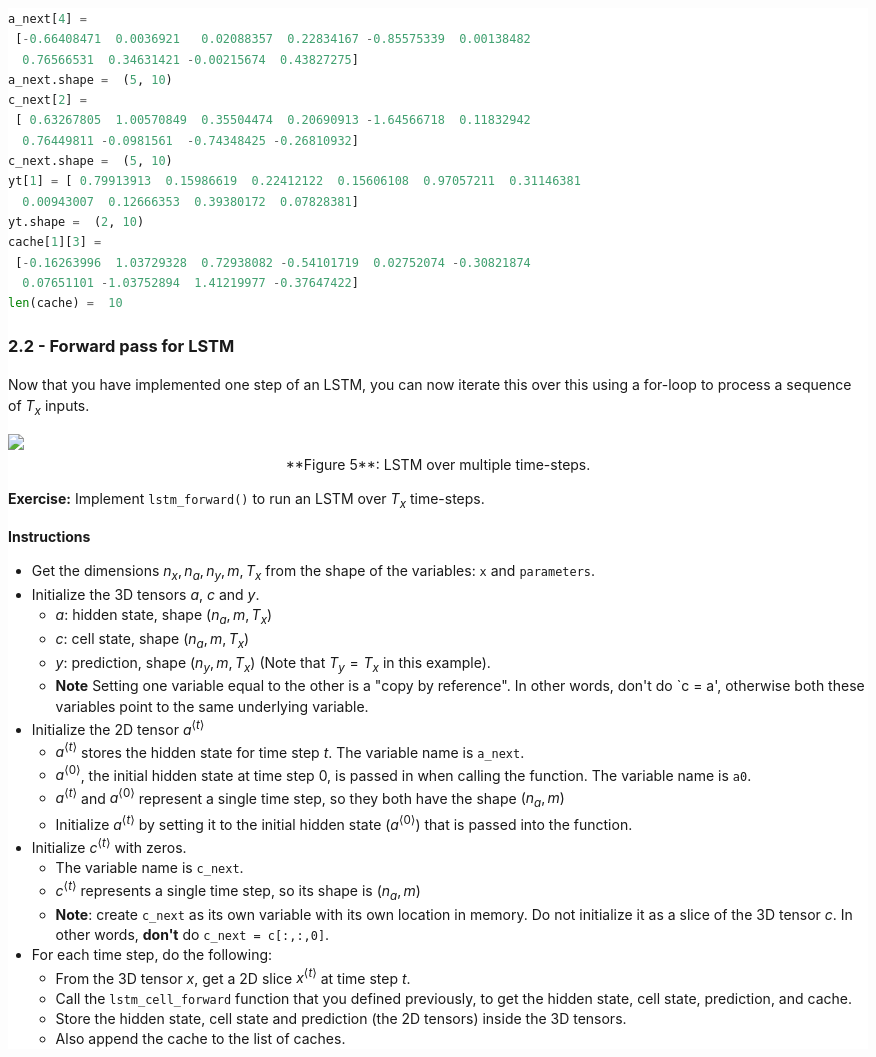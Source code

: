 ```Python
a_next[4] = 
 [-0.66408471  0.0036921   0.02088357  0.22834167 -0.85575339  0.00138482
  0.76566531  0.34631421 -0.00215674  0.43827275]
a_next.shape =  (5, 10)
c_next[2] = 
 [ 0.63267805  1.00570849  0.35504474  0.20690913 -1.64566718  0.11832942
  0.76449811 -0.0981561  -0.74348425 -0.26810932]
c_next.shape =  (5, 10)
yt[1] = [ 0.79913913  0.15986619  0.22412122  0.15606108  0.97057211  0.31146381
  0.00943007  0.12666353  0.39380172  0.07828381]
yt.shape =  (2, 10)
cache[1][3] =
 [-0.16263996  1.03729328  0.72938082 -0.54101719  0.02752074 -0.30821874
  0.07651101 -1.03752894  1.41219977 -0.37647422]
len(cache) =  10
```

### 2.2 - Forward pass for LSTM

Now that you have implemented one step of an LSTM, you can now iterate this over this using a for-loop to process a sequence of $T_x$ inputs. 

<img src="images/LSTM_rnn.png" style="width:500;height:300px;">
<caption><center> **Figure 5**: LSTM over multiple time-steps. </center></caption>

**Exercise:** Implement `lstm_forward()` to run an LSTM over $T_x$ time-steps. 

**Instructions**
* Get the dimensions $n_x, n_a, n_y, m, T_x$ from the shape of the variables: `x` and `parameters`.
* Initialize the 3D tensors $a$, $c$ and $y$.
    - $a$: hidden state, shape $(n_{a}, m, T_{x})$
    - $c$: cell state, shape $(n_{a}, m, T_{x})$
    - $y$: prediction, shape $(n_{y}, m, T_{x})$ (Note that $T_{y} = T_{x}$ in this example).
    - **Note** Setting one variable equal to the other is a "copy by reference".  In other words, don't do `c = a', otherwise both these variables point to the same underlying variable.
* Initialize the 2D tensor $a^{\langle t \rangle}$ 
    - $a^{\langle t \rangle}$ stores the hidden state for time step $t$.  The variable name is `a_next`.
    - $a^{\langle 0 \rangle}$, the initial hidden state at time step 0, is passed in when calling the function. The variable name is `a0`.
    - $a^{\langle t \rangle}$ and $a^{\langle 0 \rangle}$ represent a single time step, so they both have the shape  $(n_{a}, m)$ 
    - Initialize $a^{\langle t \rangle}$ by setting it to the initial hidden state ($a^{\langle 0 \rangle}$) that is passed into the function.
* Initialize $c^{\langle t \rangle}$ with zeros. 
    - The variable name is `c_next`. 
    - $c^{\langle t \rangle}$ represents a single time step, so its shape is $(n_{a}, m)$
    - **Note**: create `c_next` as its own variable with its own location in memory.  Do not initialize it as a slice of the 3D tensor $c$.  In other words, **don't** do `c_next = c[:,:,0]`.
* For each time step, do the following:
    - From the 3D tensor $x$, get a 2D slice $x^{\langle t \rangle}$ at time step $t$.
    - Call the `lstm_cell_forward` function that you defined previously, to get the hidden state, cell state, prediction, and cache.
    - Store the hidden state, cell state and prediction (the 2D tensors) inside the 3D tensors.
    - Also append the cache to the list of caches.
